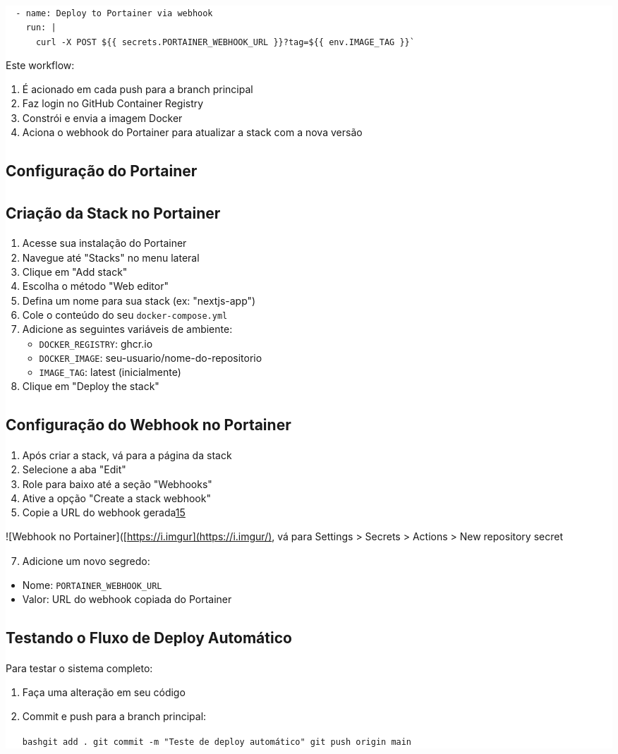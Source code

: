       - name: Deploy to Portainer via webhook
        run: |
          curl -X POST ${{ secrets.PORTAINER_WEBHOOK_URL }}?tag=${{ env.IMAGE_TAG }}`

Este workflow:

1. É acionado em cada push para a branch principal
2. Faz login no GitHub Container Registry
3. Constrói e envia a imagem Docker
4. Aciona o webhook do Portainer para atualizar a stack com a nova versão

## Configuração do Portainer

## Criação da Stack no Portainer

1. Acesse sua instalação do Portainer
2. Navegue até "Stacks" no menu lateral
3. Clique em "Add stack"
4. Escolha o método "Web editor"
5. Defina um nome para sua stack (ex: "nextjs-app")
6. Cole o conteúdo do seu `docker-compose.yml`
7. Adicione as seguintes variáveis de ambiente:
    - `DOCKER_REGISTRY`: ghcr.io
    - `DOCKER_IMAGE`: seu-usuario/nome-do-repositorio
    - `IMAGE_TAG`: latest (inicialmente)
8. Clique em "Deploy the stack"

## Configuração do Webhook no Portainer

1. Após criar a stack, vá para a página da stack
2. Selecione a aba "Edit"
3. Role para baixo até a seção "Webhooks"
4. Ative a opção "Create a stack webhook"
5. Copie a URL do webhook gerada[15](https://docs.portainer.io/2.14/user/docker/stacks/webhooks)

![Webhook no Portainer]([https://i.imgur](https://i.imgur/), vá para Settings > Secrets > Actions > New repository secret

7. Adicione um novo segredo:

- Nome: `PORTAINER_WEBHOOK_URL`
- Valor: URL do webhook copiada do Portainer

## Testando o Fluxo de Deploy Automático

Para testar o sistema completo:

1. Faça uma alteração em seu código
2. Commit e push para a branch principal:
    
    `bashgit add .
    git commit -m "Teste de deploy automático"
    git push origin main`
    